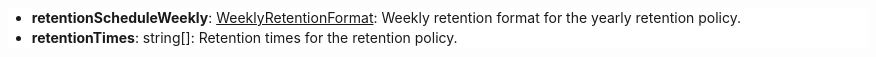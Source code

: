 * **retentionScheduleWeekly**: [WeeklyRetentionFormat](#weeklyretentionformat): Weekly retention format for the yearly retention policy.
* **retentionTimes**: string[]: Retention times for the retention policy.

